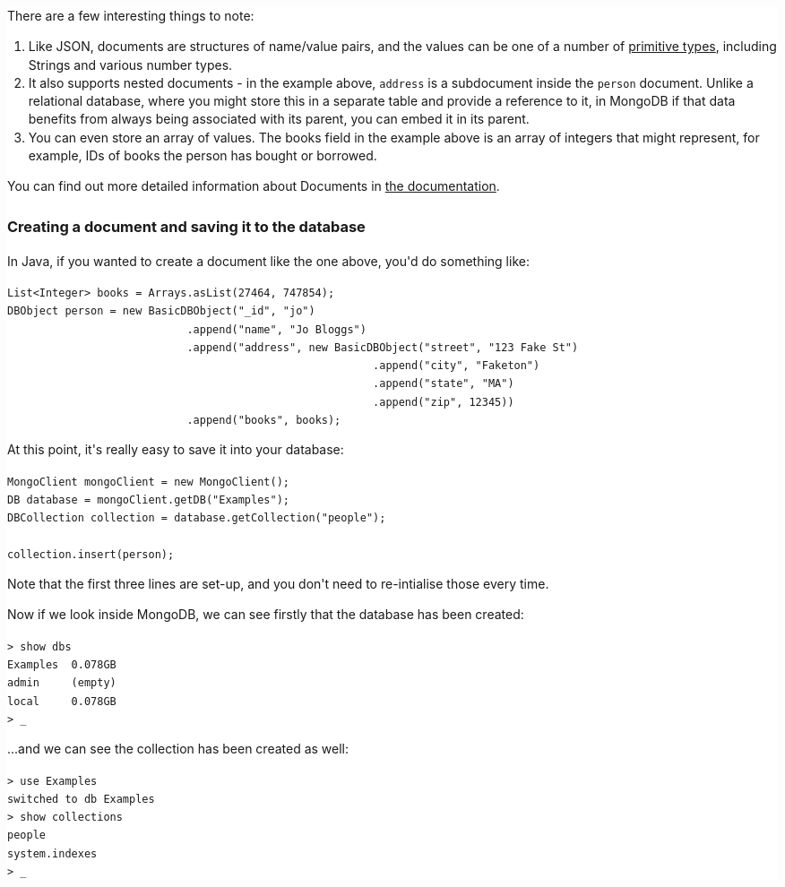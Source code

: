 There are a few interesting things to note:

1. Like JSON, documents are structures of name/value pairs, and the values can be one of a number of 
[primitive types](http://docs.mongodb.org/manual/reference/bson-types/), including Strings and various number types.  
2. It also supports nested documents - in the example above, `address` is a subdocument inside the `person` document.  Unlike a 
relational database, where you might store this in a separate table and provide a reference to it, 
in MongoDB if that data benefits from always being associated with its parent, you can embed it in its parent.
3. You can even store an array of values.  The books field in the example above is an array of integers that might represent, 
for example, IDs of books the person has bought or borrowed.

You can find out more detailed information about Documents in [the documentation](http://docs.mongodb.org/manual/core/document/).

### Creating a document and saving it to the database
In Java, if you wanted to create a document like the one above, you'd do something like:

    List<Integer> books = Arrays.asList(27464, 747854);
    DBObject person = new BasicDBObject("_id", "jo")
                                .append("name", "Jo Bloggs")
                                .append("address", new BasicDBObject("street", "123 Fake St")
                                                             .append("city", "Faketon")
                                                             .append("state", "MA")
                                                             .append("zip", 12345))
                                .append("books", books);

At this point, it's really easy to save it into your database:

    MongoClient mongoClient = new MongoClient();
    DB database = mongoClient.getDB("Examples");
    DBCollection collection = database.getCollection("people");
    
    collection.insert(person);

Note that the first three lines are set-up, and you don't need to re-intialise those every time.

Now if we look inside MongoDB, we can see firstly that the database has been created:

    > show dbs
    Examples  0.078GB
    admin     (empty)
    local     0.078GB
    > _

...and we can see the collection has been created as well:

    > use Examples
    switched to db Examples
    > show collections
    people
    system.indexes
    > _ 
